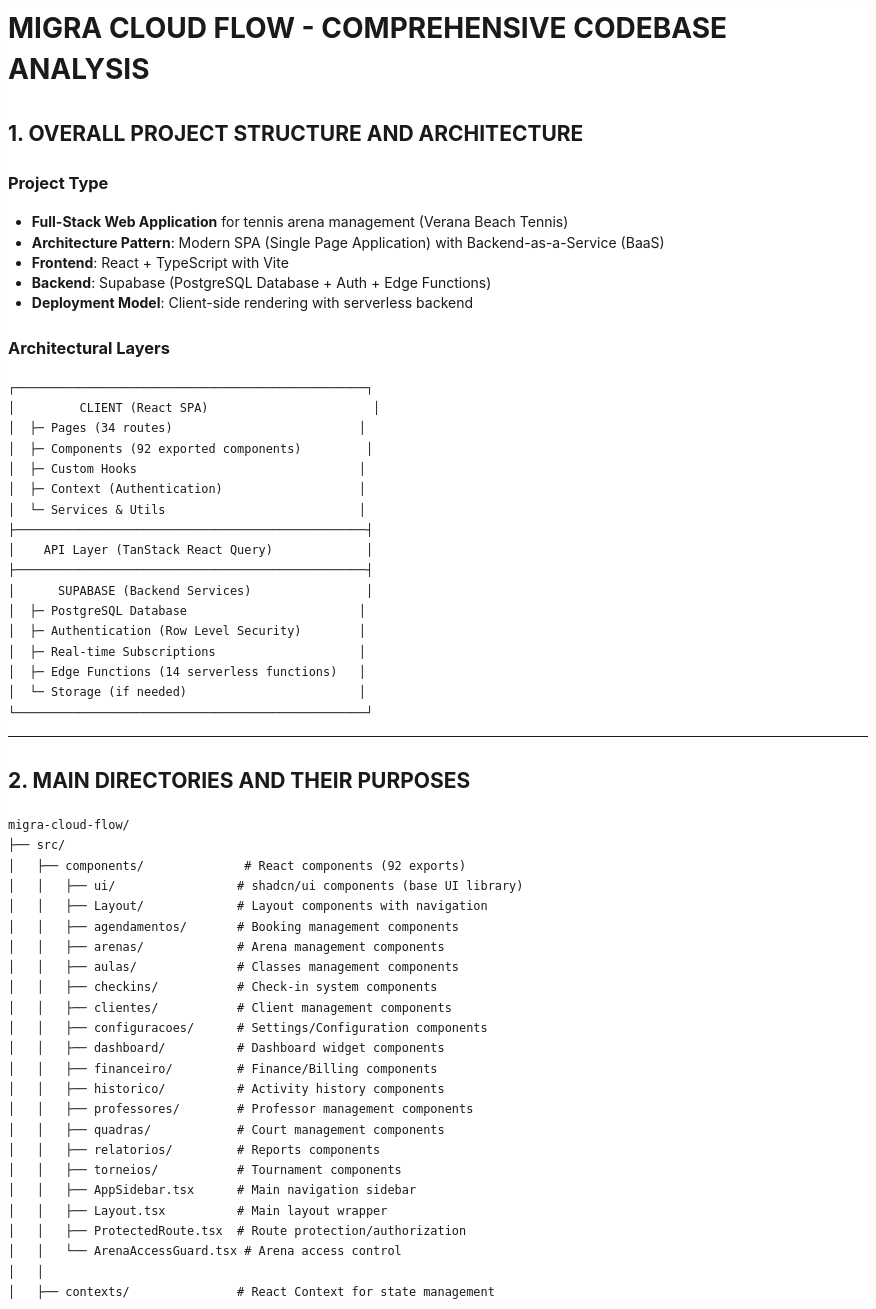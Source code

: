 # MIGRA CLOUD FLOW - COMPREHENSIVE CODEBASE ANALYSIS

## 1. OVERALL PROJECT STRUCTURE AND ARCHITECTURE

### Project Type
- **Full-Stack Web Application** for tennis arena management (Verana Beach Tennis)
- **Architecture Pattern**: Modern SPA (Single Page Application) with Backend-as-a-Service (BaaS)
- **Frontend**: React + TypeScript with Vite
- **Backend**: Supabase (PostgreSQL Database + Auth + Edge Functions)
- **Deployment Model**: Client-side rendering with serverless backend

### Architectural Layers
```
┌─────────────────────────────────────────────────┐
│         CLIENT (React SPA)                       │
│  ├─ Pages (34 routes)                          │
│  ├─ Components (92 exported components)         │
│  ├─ Custom Hooks                               │
│  ├─ Context (Authentication)                   │
│  └─ Services & Utils                           │
├─────────────────────────────────────────────────┤
│    API Layer (TanStack React Query)             │
├─────────────────────────────────────────────────┤
│      SUPABASE (Backend Services)                │
│  ├─ PostgreSQL Database                        │
│  ├─ Authentication (Row Level Security)        │
│  ├─ Real-time Subscriptions                    │
│  ├─ Edge Functions (14 serverless functions)   │
│  └─ Storage (if needed)                        │
└─────────────────────────────────────────────────┘
```

---

## 2. MAIN DIRECTORIES AND THEIR PURPOSES

```
migra-cloud-flow/
├── src/
│   ├── components/              # React components (92 exports)
│   │   ├── ui/                 # shadcn/ui components (base UI library)
│   │   ├── Layout/             # Layout components with navigation
│   │   ├── agendamentos/       # Booking management components
│   │   ├── arenas/             # Arena management components
│   │   ├── aulas/              # Classes management components
│   │   ├── checkins/           # Check-in system components
│   │   ├── clientes/           # Client management components
│   │   ├── configuracoes/      # Settings/Configuration components
│   │   ├── dashboard/          # Dashboard widget components
│   │   ├── financeiro/         # Finance/Billing components
│   │   ├── historico/          # Activity history components
│   │   ├── professores/        # Professor management components
│   │   ├── quadras/            # Court management components
│   │   ├── relatorios/         # Reports components
│   │   ├── torneios/           # Tournament components
│   │   ├── AppSidebar.tsx      # Main navigation sidebar
│   │   ├── Layout.tsx          # Main layout wrapper
│   │   ├── ProtectedRoute.tsx  # Route protection/authorization
│   │   └── ArenaAccessGuard.tsx # Arena access control
│   │
│   ├── contexts/               # React Context for state management
```